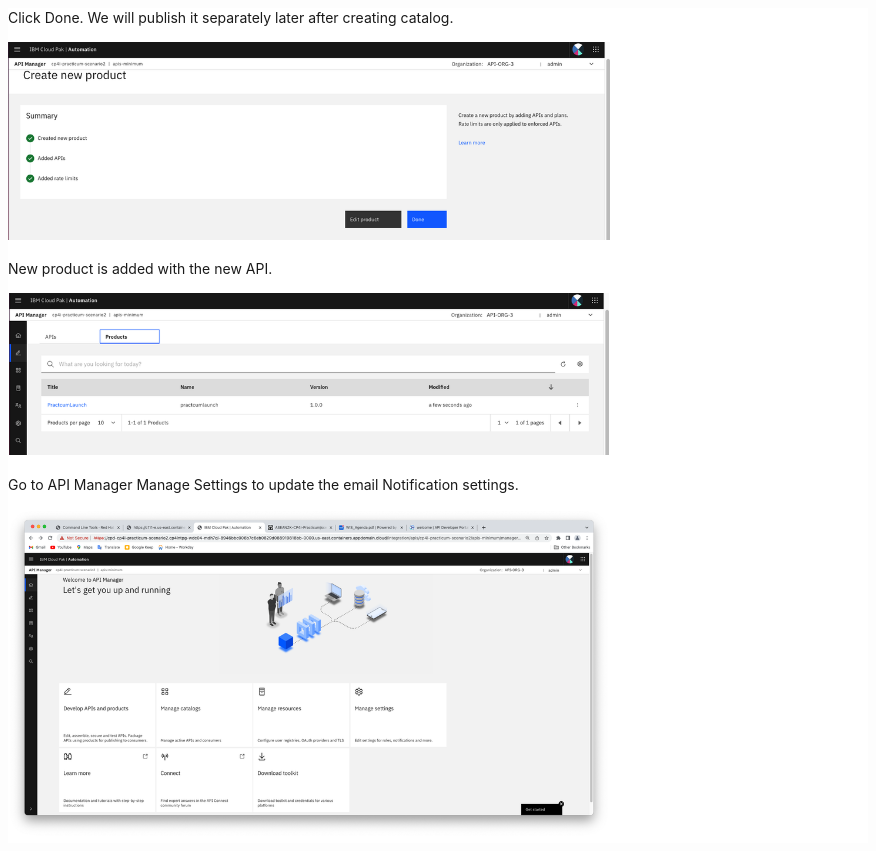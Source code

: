 Click Done. We will publish it separately later after creating catalog.

<img src="./media/image117.png" style="width:6.26806in;height:2.05764in"
alt="Graphical user interface, application Description automatically generated" />

New product is added with the new API.

<img src="./media/image118.png" style="width:6.26806in;height:1.68611in"
alt="Graphical user interface, application Description automatically generated" />

Go to API Manager Manage Settings to update the email Notification
settings.

<img src="./media/image119.png" style="width:6.26806in;height:3.42431in"
alt="Graphical user interface, application Description automatically generated" />